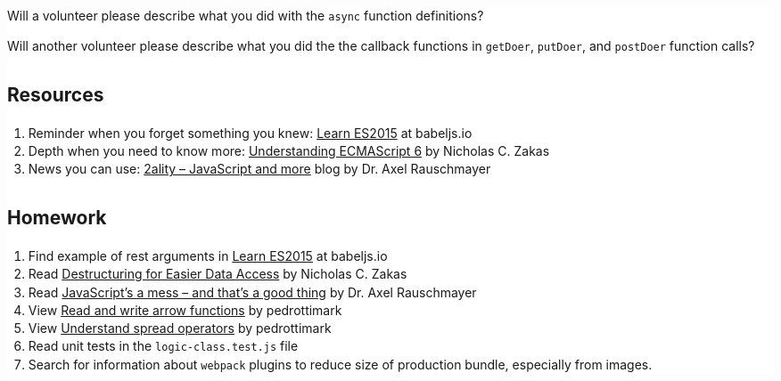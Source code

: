 Will a volunteer please describe what you did with the `async` function definitions?

Will another volunteer please describe what you did the the callback functions in `getDoer`, `putDoer`, and `postDoer` function calls?

## Resources

1. Reminder when you forget something you knew: [Learn ES2015](https://babeljs.io/learn-es2015/) at babeljs.io
2. Depth when you need to know more: [Understanding ECMAScript 6](https://leanpub.com/understandinges6/read) by Nicholas C. Zakas
3. News you can use: [2ality – JavaScript and more](http://2ality.com/) blog by Dr. Axel Rauschmayer

## Homework

1. Find example of rest arguments in [Learn ES2015](https://babeljs.io/learn-es2015/) at babeljs.io
2. Read [Destructuring for Easier Data Access](https://leanpub.com/understandinges6/read#leanpub-auto-destructuring-for-easier-data-access) by Nicholas C. Zakas
3. Read [JavaScript’s a mess – and that’s a good thing](http://2ality.com/2018/02/js-backward-compatibility.html) by Dr. Axel Rauschmayer
4. View [Read and write arrow functions](https://speakerdeck.com/pedrottimark/arrow-functions-columbia-front-end) by pedrottimark
5. View [Understand spread operators](https://speakerdeck.com/pedrottimark/understand-spread-operators-cltjs) by pedrottimark
6. Read unit tests in the `logic-class.test.js` file
7. Search for information about `webpack` plugins to reduce size of production bundle, especially from images.
